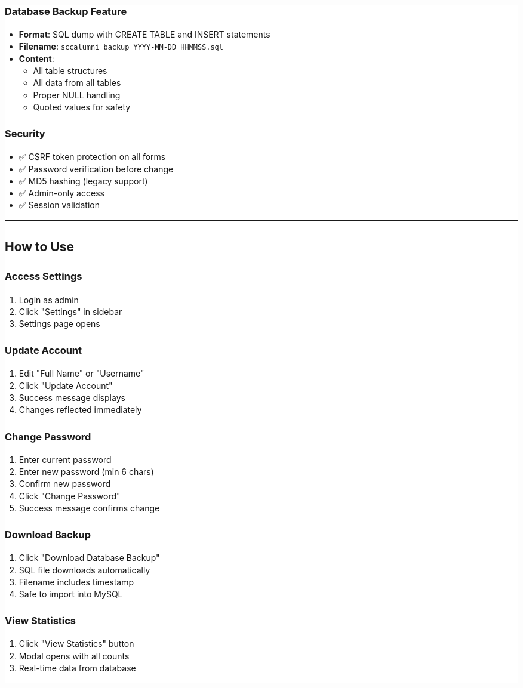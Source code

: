 ### Database Backup Feature
- **Format**: SQL dump with CREATE TABLE and INSERT statements
- **Filename**: `sccalumni_backup_YYYY-MM-DD_HHMMSS.sql`
- **Content**:
  - All table structures
  - All data from all tables
  - Proper NULL handling
  - Quoted values for safety

### Security
- ✅ CSRF token protection on all forms
- ✅ Password verification before change
- ✅ MD5 hashing (legacy support)
- ✅ Admin-only access
- ✅ Session validation

---

## How to Use

### Access Settings
1. Login as admin
2. Click "Settings" in sidebar
3. Settings page opens

### Update Account
1. Edit "Full Name" or "Username"
2. Click "Update Account"
3. Success message displays
4. Changes reflected immediately

### Change Password
1. Enter current password
2. Enter new password (min 6 chars)
3. Confirm new password
4. Click "Change Password"
5. Success message confirms change

### Download Backup
1. Click "Download Database Backup"
2. SQL file downloads automatically
3. Filename includes timestamp
4. Safe to import into MySQL

### View Statistics
1. Click "View Statistics" button
2. Modal opens with all counts
3. Real-time data from database

---